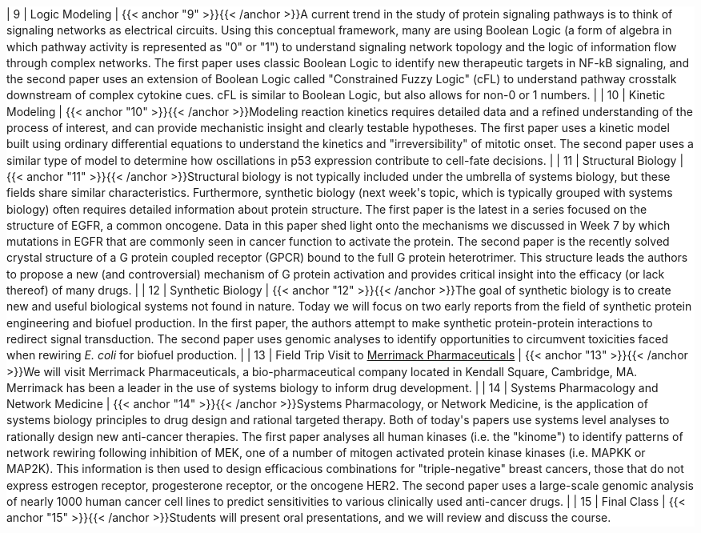 | 9 | Logic Modeling | {{< anchor "9" >}}{{< /anchor >}}A current trend in the study of protein signaling pathways is to think of signaling networks as electrical circuits. Using this conceptual framework, many are using Boolean Logic (a form of algebra in which pathway activity is represented as "0" or "1") to understand signaling network topology and the logic of information flow through complex networks. The first paper uses classic Boolean Logic to identify new therapeutic targets in NF-kB signaling, and the second paper uses an extension of Boolean Logic called "Constrained Fuzzy Logic" (cFL) to understand pathway crosstalk downstream of complex cytokine cues. cFL is similar to Boolean Logic, but also allows for non-0 or 1 numbers. |
| 10 | Kinetic Modeling | {{< anchor "10" >}}{{< /anchor >}}Modeling reaction kinetics requires detailed data and a refined understanding of the process of interest, and can provide mechanistic insight and clearly testable hypotheses. The first paper uses a kinetic model built using ordinary differential equations to understand the kinetics and "irreversibility" of mitotic onset. The second paper uses a similar type of model to determine how oscillations in p53 expression contribute to cell-fate decisions. |
| 11 | Structural Biology | {{< anchor "11" >}}{{< /anchor >}}Structural biology is not typically included under the umbrella of systems biology, but these fields share similar characteristics. Furthermore, synthetic biology (next week's topic, which is typically grouped with systems biology) often requires detailed information about protein structure. The first paper is the latest in a series focused on the structure of EGFR, a common oncogene. Data in this paper shed light onto the mechanisms we discussed in Week 7 by which mutations in EGFR that are commonly seen in cancer function to activate the protein. The second paper is the recently solved crystal structure of a G protein coupled receptor (GPCR) bound to the full G protein heterotrimer. This structure leads the authors to propose a new (and controversial) mechanism of G protein activation and provides critical insight into the efficacy (or lack thereof) of many drugs. |
| 12 | Synthetic Biology | {{< anchor "12" >}}{{< /anchor >}}The goal of synthetic biology is to create new and useful biological systems not found in nature. Today we will focus on two early reports from the field of synthetic protein engineering and biofuel production. In the first paper, the authors attempt to make synthetic protein-protein interactions to redirect signal transduction. The second paper uses genomic analyses to identify opportunities to circumvent toxicities faced when rewiring _E. coli_ for biofuel production. |
| 13 | Field Trip Visit to [Merrimack Pharmaceuticals](http://www.merrimackpharma.com/) | {{< anchor "13" >}}{{< /anchor >}}We will visit Merrimack Pharmaceuticals, a bio-pharmaceutical company located in Kendall Square, Cambridge, MA. Merrimack has been a leader in the use of systems biology to inform drug development. |
| 14 | Systems Pharmacology and Network Medicine | {{< anchor "14" >}}{{< /anchor >}}Systems Pharmacology, or Network Medicine, is the application of systems biology principles to drug design and rational targeted therapy. Both of today's papers use systems level analyses to rationally design new anti-cancer therapies. The first paper analyses all human kinases (i.e. the "kinome") to identify patterns of network rewiring following inhibition of MEK, one of a number of mitogen activated protein kinase kinases (i.e. MAPKK or MAP2K). This information is then used to design efficacious combinations for "triple-negative" breast cancers, those that do not express estrogen receptor, progesterone receptor, or the oncogene HER2. The second paper uses a large-scale genomic analysis of nearly 1000 human cancer cell lines to predict sensitivities to various clinically used anti-cancer drugs. |
| 15 | Final Class | {{< anchor "15" >}}{{< /anchor >}}Students will present oral presentations, and we will review and discuss the course.